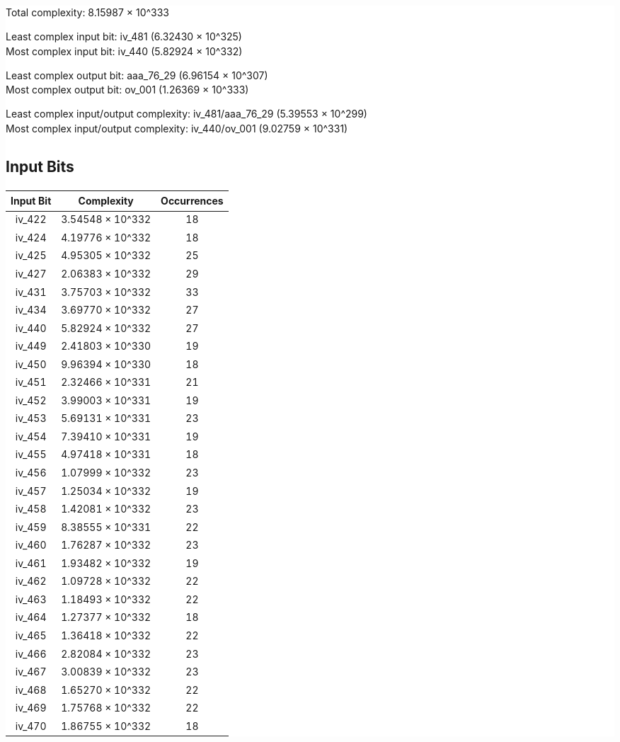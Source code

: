 Total complexity: 8.15987 × 10^333

Least complex input bit: iv_481 (6.32430 × 10^325)  
Most complex input bit: iv_440 (5.82924 × 10^332)

Least complex output bit: aaa_76_29 (6.96154 × 10^307)  
Most complex output bit: ov_001 (1.26369 × 10^333)

Least complex input/output complexity: iv_481/aaa_76_29 (5.39553 × 10^299)  
Most complex input/output complexity: iv_440/ov_001 (9.02759 × 10^331)

## Input Bits

| Input Bit | Complexity | Occurrences |
|:---------:|:----------:|:-----------:|
| iv_422 | 3.54548 × 10^332 | 18 |
| iv_424 | 4.19776 × 10^332 | 18 |
| iv_425 | 4.95305 × 10^332 | 25 |
| iv_427 | 2.06383 × 10^332 | 29 |
| iv_431 | 3.75703 × 10^332 | 33 |
| iv_434 | 3.69770 × 10^332 | 27 |
| iv_440 | 5.82924 × 10^332 | 27 |
| iv_449 | 2.41803 × 10^330 | 19 |
| iv_450 | 9.96394 × 10^330 | 18 |
| iv_451 | 2.32466 × 10^331 | 21 |
| iv_452 | 3.99003 × 10^331 | 19 |
| iv_453 | 5.69131 × 10^331 | 23 |
| iv_454 | 7.39410 × 10^331 | 19 |
| iv_455 | 4.97418 × 10^331 | 18 |
| iv_456 | 1.07999 × 10^332 | 23 |
| iv_457 | 1.25034 × 10^332 | 19 |
| iv_458 | 1.42081 × 10^332 | 23 |
| iv_459 | 8.38555 × 10^331 | 22 |
| iv_460 | 1.76287 × 10^332 | 23 |
| iv_461 | 1.93482 × 10^332 | 19 |
| iv_462 | 1.09728 × 10^332 | 22 |
| iv_463 | 1.18493 × 10^332 | 22 |
| iv_464 | 1.27377 × 10^332 | 18 |
| iv_465 | 1.36418 × 10^332 | 22 |
| iv_466 | 2.82084 × 10^332 | 23 |
| iv_467 | 3.00839 × 10^332 | 23 |
| iv_468 | 1.65270 × 10^332 | 22 |
| iv_469 | 1.75768 × 10^332 | 22 |
| iv_470 | 1.86755 × 10^332 | 18 |